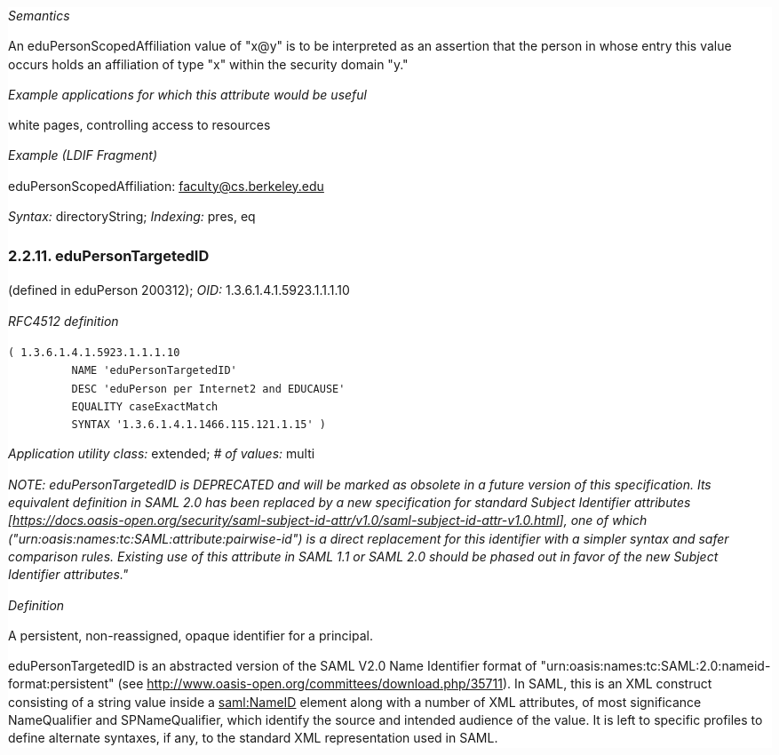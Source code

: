 *Semantics*

An eduPersonScopedAffiliation value of "x@y" is to be interpreted as
an assertion that the person in whose entry this value occurs holds an
affiliation of type "x" within the security domain "y."

*Example applications for which this attribute would be useful*

white pages, controlling access to resources

*Example (LDIF Fragment)*

eduPersonScopedAffiliation: <faculty@cs.berkeley.edu>

*Syntax:* directoryString; *Indexing:* pres, eq

### 2.2.11. eduPersonTargetedID
(defined in eduPerson 200312); *OID:* 1.3.6.1.4.1.5923.1.1.1.10

*RFC4512 definition*

```
( 1.3.6.1.4.1.5923.1.1.1.10
          NAME 'eduPersonTargetedID'
          DESC 'eduPerson per Internet2 and EDUCAUSE'
          EQUALITY caseExactMatch
          SYNTAX '1.3.6.1.4.1.1466.115.121.1.15' )
```

*Application utility class:* extended; *# of values:* multi

*NOTE: eduPersonTargetedID is DEPRECATED and will be marked as obsolete
in a future version of this specification. Its equivalent definition in
SAML 2.0 has been replaced by a new specification for standard Subject
Identifier attributes
[<https://docs.oasis-open.org/security/saml-subject-id-attr/v1.0/saml-subject-id-attr-v1.0.html>],
one of which ("urn:oasis:names:tc:SAML:attribute:pairwise-id") is a
direct replacement for this identifier with a simpler syntax and safer
comparison rules. Existing use of this attribute in SAML 1.1 or SAML 2.0
should be phased out in favor of the new Subject Identifier
attributes."*

*Definition*

A persistent, non-reassigned, opaque identifier for a principal.

eduPersonTargetedID is an abstracted version of the SAML V2.0 Name
Identifier format of
"urn:oasis:names:tc:SAML:2.0:nameid-format:persistent" (see
<http://www.oasis-open.org/committees/download.php/35711>). In SAML,
this is an XML construct consisting of a string value inside a
<saml:NameID> element along with a number of XML attributes, of most
significance NameQualifier and SPNameQualifier, which identify the
source and intended audience of the value. It is left to specific
profiles to define alternate syntaxes, if any, to the standard XML
representation used in SAML.
